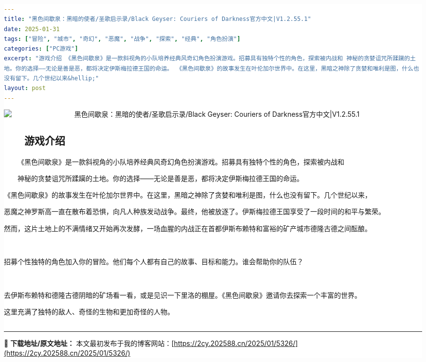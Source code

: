 ```yaml
---
title: "黑色间歇泉：黑暗的使者/圣歌启示录/Black Geyser: Couriers of Darkness官方中文|V1.2.55.1"
date: 2025-01-31
tags: ["冒险", "城市", "奇幻", "恶魔", "战争", "探索", "经典", "角色扮演"]
categories: ["PC游戏"]
excerpt: "游戏介绍 《黑色间歇泉》是一款斜视角的小队培养经典风奇幻角色扮演游戏。招募具有独特个性的角色，探索被内战和 神秘的贪婪诅咒所蹂躏的土地。你的选择——无论是善是恶，都将决定伊斯梅拉德王国的命运。 《黑色间歇泉》的故事发生在叶伦加尔世界中。在这里，黑暗之神除了贪婪和唯利是图，什么也没有留下。几个世纪以来&hellip;"
layout: post
---
```


<div>
<div></div>
<div>
<p style="text-align: center;"><img style="display: block; margin-left: auto; margin-right: auto; width: 100%; height: auto;" src="https://2cy.202588.cn/wp-content/uploads/2025/01/20250131_679c8f7328251.webp" alt="黑色间歇泉：黑暗的使者/圣歌启示录/Black Geyser: Couriers of Darkness官方中文|V1.2.55.1" /></p>

<h2 style="white-space: normal; text-indent: 2em; text-align: left;">游戏介绍</h2>
<p style="white-space: normal; text-indent: 2em; text-align: left;">《黑色间歇泉》是一款斜视角的小队培养经典风奇幻角色扮演游戏。招募具有独特个性的角色，探索被内战和</p>
<p style="white-space: normal; text-indent: 2em; text-align: left;">神秘的贪婪诅咒所蹂躏的土地。你的选择——无论是善是恶，都将决定伊斯梅拉德王国的命运。</p>
<p style="white-space: normal; text-indent: 2em; text-align: left;"></p>
<span style="text-wrap: nowrap;">《黑色间歇泉》的故事发生在叶伦加尔世界中。在这里，黑暗之神除了贪婪和唯利是图，什么也没有留下。几个世纪以来，</span>

<span style="text-wrap: nowrap;">恶魔之神罗斯高一直在散布着恐惧，向凡人种族发动战争。最终，他被放逐了。伊斯梅拉德王国享受了一段时间的和平与繁荣。</span>

<span style="text-wrap: nowrap;">然而，这片土地上的不满情绪又开始再次发酵，一场血腥的内战正在首都伊斯布赖特和富裕的矿产城市德隆古德之间酝酿。</span>

<span style="text-wrap: nowrap;"> </span>

<span style="text-wrap: nowrap;">招募个性独特的角色加入你的冒险。他们每个人都有自己的故事、目标和能力。谁会帮助你的队伍？</span>

<span style="text-wrap: nowrap;"> </span>

<span style="text-wrap: nowrap;">去伊斯布赖特和德隆古德阴暗的矿场看一看，或是见识一下里洛的棚屋。《黑色间歇泉》邀请你去探索一个丰富的世界。</span>

<span style="text-wrap: nowrap;">这里充满了独特的敌人、奇怪的生物和更加奇怪的人物。</span>
<h2 style="white-space: normal; text-indent: 2em; text-align: left;"></h2>
</div>
</div>

---
📖 **下载地址/原文地址：** 本文最初发布于我的博客网站：[https://2cy.202588.cn/2025/01/5326/](https://2cy.202588.cn/2025/01/5326/)
